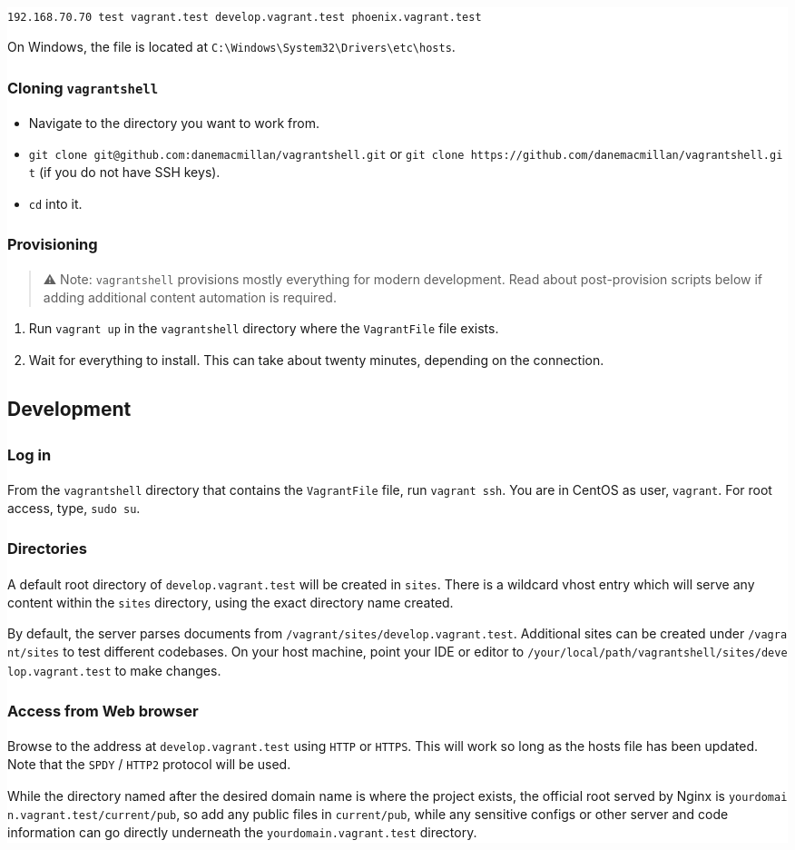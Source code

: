 `192.168.70.70 test vagrant.test develop.vagrant.test phoenix.vagrant.test`

On Windows, the file is located at `C:\Windows\System32\Drivers\etc\hosts`.

### Cloning `vagrantshell`

- Navigate to the directory you want to work from.

- `git clone git@github.com:danemacmillan/vagrantshell.git` or `git clone https://github.com/danemacmillan/vagrantshell.git` (if you do not have SSH keys).

- `cd` into it.

### Provisioning

> :warning: Note: `vagrantshell` provisions mostly everything for modern
development. Read about post-provision scripts below if adding additional
content automation is required.

1. Run `vagrant up` in the `vagrantshell` directory where the `VagrantFile` file
exists.

2. Wait for everything to install. This can take about twenty minutes, depending
on the connection.

## Development

### Log in

From the `vagrantshell` directory that contains the `VagrantFile` file, run
`vagrant ssh`. You are in CentOS as user, `vagrant`. For root access,
type, `sudo su`.

### Directories

A default root directory of `develop.vagrant.test` will be created in `sites`.
There is a wildcard vhost entry which will serve any content within the `sites`
directory, using the exact directory name created.

By default, the server parses documents from `/vagrant/sites/develop.vagrant.test`.
Additional sites can be created under `/vagrant/sites` to test different
codebases. On your host machine, point your IDE or editor to
`/your/local/path/vagrantshell/sites/develop.vagrant.test` to make changes.

### Access from Web browser

Browse to the address at `develop.vagrant.test` using `HTTP` or `HTTPS`. This
will work so long as the hosts file has been updated. Note that the `SPDY` /
`HTTP2` protocol will be used.

While the directory named after the desired domain name is where the project
exists, the official root served by Nginx is `yourdomain.vagrant.test/current/pub`,
so add any public files in `current/pub`, while any sensitive configs or other 
server and code information can go directly underneath the 
`yourdomain.vagrant.test` directory.
